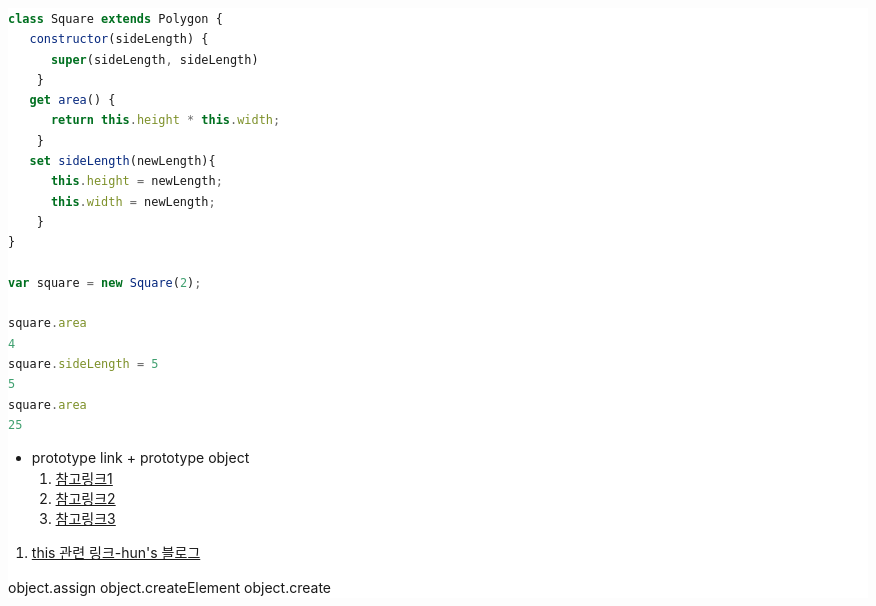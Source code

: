 ```javascript
class Square extends Polygon {
   constructor(sideLength) {
      super(sideLength, sideLength)
    }
   get area() {
      return this.height * this.width;
    }
   set sideLength(newLength){
      this.height = newLength;
      this.width = newLength;
    }
}

var square = new Square(2);

square.area
4
square.sideLength = 5
5
square.area
25
```
   - prototype link + prototype object 
      1. [참고링크1](https://medium.com/@bluesh55/javascript-prototype-%EC%9D%B4%ED%95%B4%ED%95%98%EA%B8%B0-f8e67c286b67) 
      2. [참고링크2](http://rhio.tistory.com/236) 
      3. [참고링크3](http://insanehong.kr/post/javascript-prototype/)


1. [this 관련 링크-hun's 블로그](http://huns.me/development/258) 

object.assign 
object.createElement 
object.create